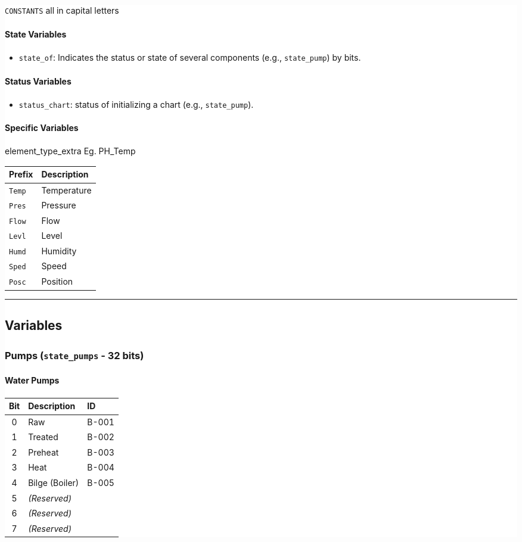 `CONSTANTS` all in capital letters

#### State Variables

* `state_of`: Indicates the status or state of several components (e.g., `state_pump`) by bits.

#### Status Variables

* `status_chart`: status of initializing a chart (e.g., `state_pump`).

#### Specific Variables

element_type_extra Eg. PH_Temp

| Prefix | Description |
| :----- | :---------- |
| `Temp` | Temperature |
| `Pres` | Pressure    |
| `Flow` | Flow        |
| `Levl` | Level       |
| `Humd` | Humidity    |
| `Sped` | Speed       |
| `Posc` | Position    |

---

## Variables

### Pumps (`state_pumps` - 32 bits)

#### Water Pumps

| Bit | Description | ID    |
| :-: | :---------- | :---- |
| 0   | Raw         | B-001 |
| 1   | Treated     | B-002 |
| 2   | Preheat     | B-003 |
| 3   | Heat        | B-004 |
| 4   | Bilge (Boiler)| B-005 |
| 5   | *(Reserved)*|       |
| 6   | *(Reserved)*|       |
| 7   | *(Reserved)*|       |
